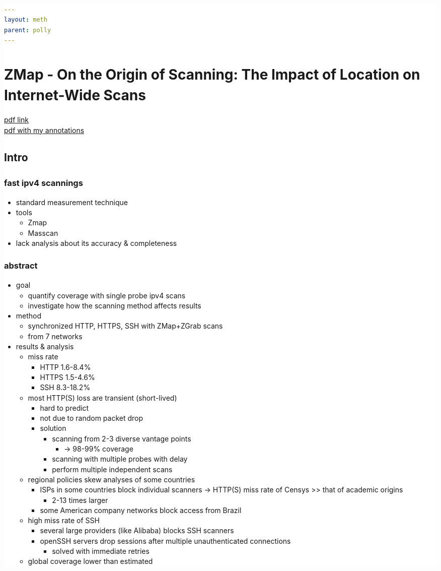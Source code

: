 ```yaml
---
layout: meth
parent: polly
---
```

# ZMap - On the Origin of Scanning: The Impact of Location on Internet-Wide Scans

[pdf link](https://www.dropbox.com/s/17nvnsawlcq18hq/6-zmap-imc20.pdf)  
[pdf with my annotations](ZMap.pdf)

## Intro
### fast ipv4 scannings
- standard measurement technique
- tools
	- Zmap
	- Masscan
- lack analysis about its accuracy & completeness

### abstract
- goal
	- quantify coverage with single probe ipv4 scans
	- investigate how the scanning method affects results
- method
	- synchronized HTTP, HTTPS, SSH with ZMap+ZGrab scans
	- from 7 networks
- results & analysis
	- miss rate
		- HTTP 1.6-8.4%
		- HTTPS 1.5-4.6%
		- SSH 8.3-18.2%
	- most HTTP(S) loss are transient (short-lived)
		- hard to predict
		- not due to random packet drop
		- solution
			- scanning from 2-3 diverse vantage points
				- -> 98-99% coverage
			- scanning with multiple probes with delay
			- perform multiple independent scans
	- regional policies skew analyses of some countries
		- ISPs in some countries block individual scanners -> HTTP(S) miss rate of Censys >> that of academic origins
			- 2-13 times larger
		- some American company networks block access from Brazil
	- high miss rate of SSH
		- several large providers (like Alibaba) blocks SSH scanners
		- openSSH servers drop sessions after multiple unauthenticated connections
			- solved with immediate retries
	- global coverage lower than estimated
